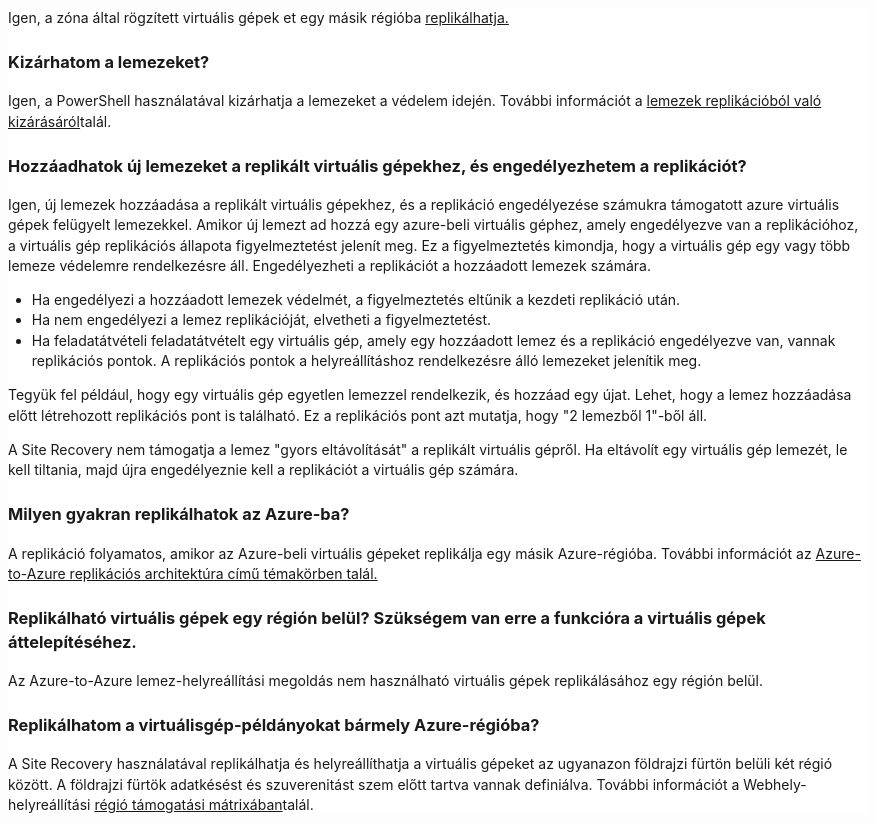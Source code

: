 Igen, a zóna által rögzített virtuális gépek et egy másik régióba [replikálhatja.](https://azure.microsoft.com/blog/disaster-recovery-of-zone-pinned-azure-virtual-machines-to-another-region)

### <a name="can-i-exclude-disks"></a>Kizárhatom a lemezeket?

Igen, a PowerShell használatával kizárhatja a lemezeket a védelem idején. További információt a [lemezek replikációból való kizárásáról](azure-to-azure-exclude-disks.md)talál.

### <a name="can-i-add-new-disks-to-replicated-vms-and-enable-replication-for-them"></a>Hozzáadhatok új lemezeket a replikált virtuális gépekhez, és engedélyezhetem a replikációt?

Igen, új lemezek hozzáadása a replikált virtuális gépekhez, és a replikáció engedélyezése számukra támogatott azure virtuális gépek felügyelt lemezekkel. Amikor új lemezt ad hozzá egy azure-beli virtuális géphez, amely engedélyezve van a replikációhoz, a virtuális gép replikációs állapota figyelmeztetést jelenít meg. Ez a figyelmeztetés kimondja, hogy a virtuális gép egy vagy több lemeze védelemre rendelkezésre áll. Engedélyezheti a replikációt a hozzáadott lemezek számára.

- Ha engedélyezi a hozzáadott lemezek védelmét, a figyelmeztetés eltűnik a kezdeti replikáció után.
- Ha nem engedélyezi a lemez replikációját, elvetheti a figyelmeztetést.
- Ha feladatátvételi feladatátvételt egy virtuális gép, amely egy hozzáadott lemez és a replikáció engedélyezve van, vannak replikációs pontok. A replikációs pontok a helyreállításhoz rendelkezésre álló lemezeket jelenítik meg.

Tegyük fel például, hogy egy virtuális gép egyetlen lemezzel rendelkezik, és hozzáad egy újat. Lehet, hogy a lemez hozzáadása előtt létrehozott replikációs pont is található. Ez a replikációs pont azt mutatja, hogy "2 lemezből 1"-ből áll.

A Site Recovery nem támogatja a lemez "gyors eltávolítását" a replikált virtuális gépről. Ha eltávolít egy virtuális gép lemezét, le kell tiltania, majd újra engedélyeznie kell a replikációt a virtuális gép számára.

### <a name="how-often-can-i-replicate-to-azure"></a>Milyen gyakran replikálhatok az Azure-ba?

A replikáció folyamatos, amikor az Azure-beli virtuális gépeket replikálja egy másik Azure-régióba. További információt az [Azure-to-Azure replikációs architektúra című témakörben talál.](https://docs.microsoft.com/azure/site-recovery/azure-to-azure-architecture#replication-process)

### <a name="can-i-replicate-virtual-machines-within-a-region-i-need-this-functionality-to-migrate-vms"></a>Replikálható virtuális gépek egy régión belül? Szükségem van erre a funkcióra a virtuális gépek áttelepítéséhez.

Az Azure-to-Azure lemez-helyreállítási megoldás nem használható virtuális gépek replikálásához egy régión belül.

### <a name="can-i-replicate-vm-instances-to-any-azure-region"></a>Replikálhatom a virtuálisgép-példányokat bármely Azure-régióba?

A Site Recovery használatával replikálhatja és helyreállíthatja a virtuális gépeket az ugyanazon földrajzi fürtön belüli két régió között. A földrajzi fürtök adatkésést és szuverenitást szem előtt tartva vannak definiálva. További információt a Webhely-helyreállítási [régió támogatási mátrixában](https://docs.microsoft.com/azure/site-recovery/azure-to-azure-support-matrix#region-support)talál.

